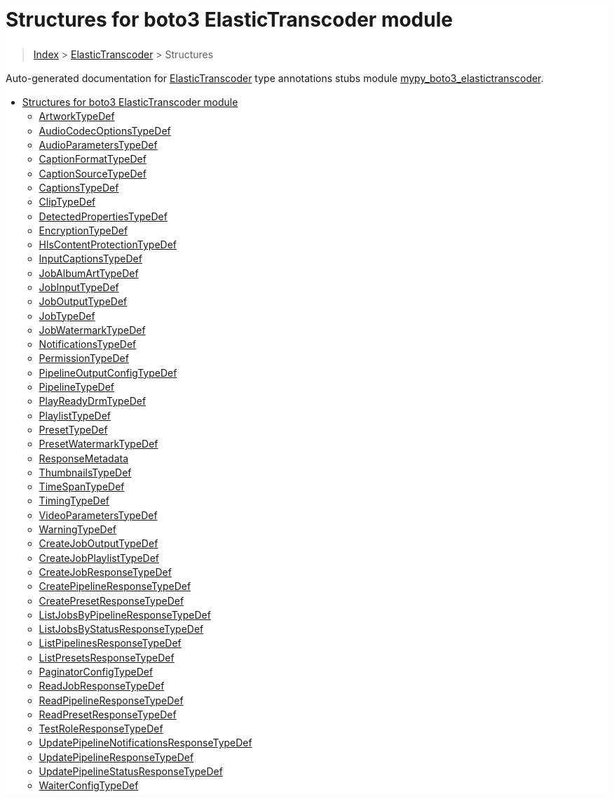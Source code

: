 # Structures for boto3 ElasticTranscoder module

> [Index](../index.md) > [ElasticTranscoder](./index.md) > Structures

Auto-generated documentation for [ElasticTranscoder](https://boto3.amazonaws.com/v1/documentation/api/latest/reference/services/elastictranscoder.html#ElasticTranscoder)
type annotations stubs module [mypy_boto3_elastictranscoder](https://pypi.org/project/mypy-boto3-elastictranscoder/).

- [Structures for boto3 ElasticTranscoder module](#structures-for-boto3-elastictranscoder-module)
  - [ArtworkTypeDef](#artworktypedef)
  - [AudioCodecOptionsTypeDef](#audiocodecoptionstypedef)
  - [AudioParametersTypeDef](#audioparameterstypedef)
  - [CaptionFormatTypeDef](#captionformattypedef)
  - [CaptionSourceTypeDef](#captionsourcetypedef)
  - [CaptionsTypeDef](#captionstypedef)
  - [ClipTypeDef](#cliptypedef)
  - [DetectedPropertiesTypeDef](#detectedpropertiestypedef)
  - [EncryptionTypeDef](#encryptiontypedef)
  - [HlsContentProtectionTypeDef](#hlscontentprotectiontypedef)
  - [InputCaptionsTypeDef](#inputcaptionstypedef)
  - [JobAlbumArtTypeDef](#jobalbumarttypedef)
  - [JobInputTypeDef](#jobinputtypedef)
  - [JobOutputTypeDef](#joboutputtypedef)
  - [JobTypeDef](#jobtypedef)
  - [JobWatermarkTypeDef](#jobwatermarktypedef)
  - [NotificationsTypeDef](#notificationstypedef)
  - [PermissionTypeDef](#permissiontypedef)
  - [PipelineOutputConfigTypeDef](#pipelineoutputconfigtypedef)
  - [PipelineTypeDef](#pipelinetypedef)
  - [PlayReadyDrmTypeDef](#playreadydrmtypedef)
  - [PlaylistTypeDef](#playlisttypedef)
  - [PresetTypeDef](#presettypedef)
  - [PresetWatermarkTypeDef](#presetwatermarktypedef)
  - [ResponseMetadata](#responsemetadata)
  - [ThumbnailsTypeDef](#thumbnailstypedef)
  - [TimeSpanTypeDef](#timespantypedef)
  - [TimingTypeDef](#timingtypedef)
  - [VideoParametersTypeDef](#videoparameterstypedef)
  - [WarningTypeDef](#warningtypedef)
  - [CreateJobOutputTypeDef](#createjoboutputtypedef)
  - [CreateJobPlaylistTypeDef](#createjobplaylisttypedef)
  - [CreateJobResponseTypeDef](#createjobresponsetypedef)
  - [CreatePipelineResponseTypeDef](#createpipelineresponsetypedef)
  - [CreatePresetResponseTypeDef](#createpresetresponsetypedef)
  - [ListJobsByPipelineResponseTypeDef](#listjobsbypipelineresponsetypedef)
  - [ListJobsByStatusResponseTypeDef](#listjobsbystatusresponsetypedef)
  - [ListPipelinesResponseTypeDef](#listpipelinesresponsetypedef)
  - [ListPresetsResponseTypeDef](#listpresetsresponsetypedef)
  - [PaginatorConfigTypeDef](#paginatorconfigtypedef)
  - [ReadJobResponseTypeDef](#readjobresponsetypedef)
  - [ReadPipelineResponseTypeDef](#readpipelineresponsetypedef)
  - [ReadPresetResponseTypeDef](#readpresetresponsetypedef)
  - [TestRoleResponseTypeDef](#testroleresponsetypedef)
  - [UpdatePipelineNotificationsResponseTypeDef](#updatepipelinenotificationsresponsetypedef)
  - [UpdatePipelineResponseTypeDef](#updatepipelineresponsetypedef)
  - [UpdatePipelineStatusResponseTypeDef](#updatepipelinestatusresponsetypedef)
  - [WaiterConfigTypeDef](#waiterconfigtypedef)
